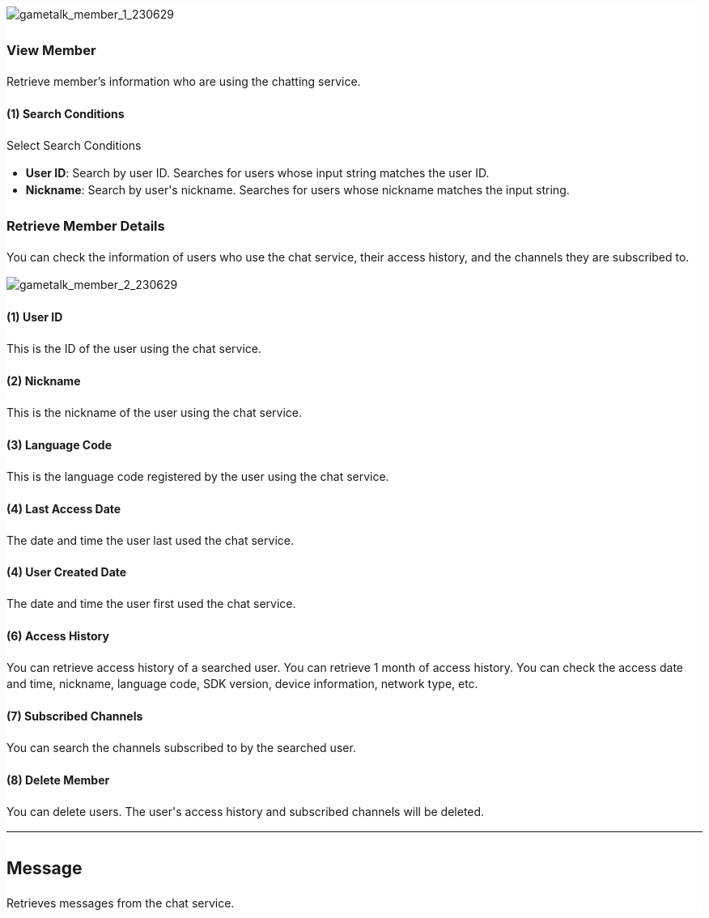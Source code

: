 ![gametalk_member_1_230629](https://static.toastoven.net/prod_gametalk/console/gametalk_member_1_230629.png)

### View Member
Retrieve member’s information who are using the chatting service.

#### (1) Search Conditions

Select Search Conditions

- **User ID**: Search by user ID. Searches for users whose input string matches the user ID.
- **Nickname**: Search by user's nickname. Searches for users whose nickname matches the input string.


### Retrieve Member Details

You can check the information of users who use the chat service, their access history, and the channels they are subscribed to.

![gametalk_member_2_230629](https://static.toastoven.net/prod_gametalk/console/gametalk_member_2_230629.png)

#### (1) User ID
This is the ID of the user using the chat service.

#### (2) Nickname
This is the nickname of the user using the chat service.

#### (3) Language Code
This is the language code registered by the user using the chat service.

#### (4) Last Access Date
The date and time the user last used the chat service.

#### (4) User Created Date
The date and time the user first used the chat service.

#### (6) Access History

You can retrieve access history of a searched user.
You can retrieve 1 month of access history.
You can check the access date and time, nickname, language code, SDK version, device information, network type, etc.

#### (7) Subscribed Channels

You can search the channels subscribed to by the searched user.

#### (8) Delete Member

You can delete users. The user's access history and subscribed channels will be deleted.

---

## Message
Retrieves messages from the chat service.
